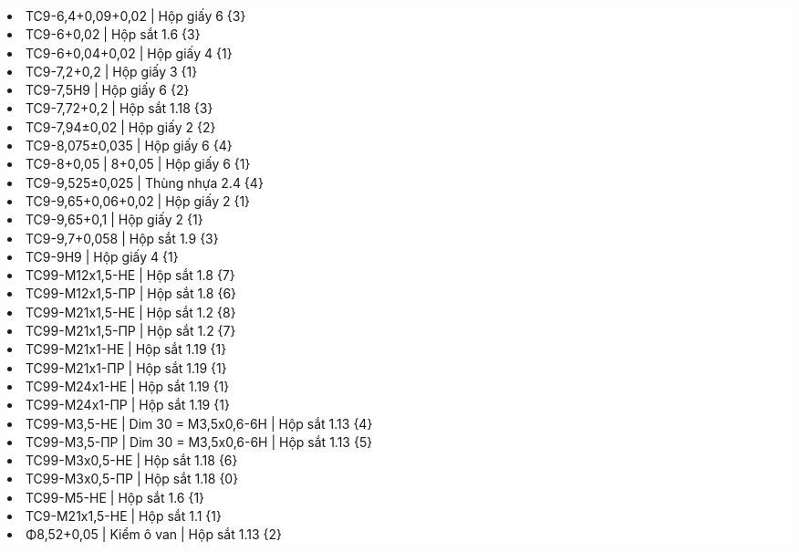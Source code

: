 <li><span>TC9-6,4+0,09+0,02 | Hộp giấy 6 {3}</span></li>
<li><span>TC9-6+0,02 | Hộp sắt 1.6 {3}</span></li>
<li><span>TC9-6+0,04+0,02 | Hộp giấy 4 {1}</span></li>
<li><span>TC9-7,2+0,2 | Hộp giấy 3 {1}</span></li>
<li><span>TC9-7,5H9 | Hộp giấy 6 {2}</span></li>
<li><span>TC9-7,72+0,2 | Hộp sắt 1.18 {3}</span></li>
<li><span>TC9-7,94±0,02 | Hộp giấy 2 {2}</span></li>
<li><span>TC9-8,075±0,035 | Hộp giấy 6 {4}</span></li>
<li><span>TC9-8+0,05 | 8+0,05 | Hộp giấy 6 {1}</span></li>
<li><span>TC9-9,525±0,025 | Thùng nhựa 2.4 {4}</span></li>
<li><span>TC9-9,65+0,06+0,02 | Hộp giấy 2 {1}</span></li>
<li><span>TC9-9,65+0,1 | Hộp giấy 2 {1}</span></li>
<li><span>TC9-9,7+0,058 | Hộp sắt 1.9 {3}</span></li>
<li><span>TC9-9H9 | Hộp giấy 4 {1}</span></li>
<li><span>TC99-M12x1,5-HE  | Hộp sắt 1.8 {7}</span></li>
<li><span>TC99-M12x1,5-ПP | Hộp sắt 1.8 {6}</span></li>
<li><span>TC99-M21x1,5-HE | Hộp sắt 1.2 {8}</span></li>
<li><span>TC99-M21x1,5-ПP | Hộp sắt 1.2 {7}</span></li>
<li><span>TC99-M21x1-HE | Hộp sắt 1.19 {1}</span></li>
<li><span>TC99-M21x1-ПP | Hộp sắt 1.19 {1}</span></li>
<li><span>TC99-M24x1-HE | Hộp sắt 1.19 {1}</span></li>
<li><span>TC99-M24x1-ПP | Hộp sắt 1.19 {1}</span></li>
<li><span>TC99-M3,5-HE | Dim 30 = M3,5x0,6-6H | Hộp sắt 1.13 {4}</span></li>
<li><span>TC99-M3,5-ПP | Dim 30 = M3,5x0,6-6H | Hộp sắt 1.13 {5}</span></li>
<li><span>TC99-M3x0,5-HE | Hộp sắt 1.18 {6}</span></li>
<li><span>TC99-M3x0,5-ПP | Hộp sắt 1.18 {0}</span></li>
<li><span>TC99-M5-HE | Hộp sắt 1.6 {1}</span></li>
<li><span>TC9-M21x1,5-HE | Hộp sắt 1.1 {1}</span></li>
<li><span>Φ8,52+0,05 | Kiểm ô van | Hộp sắt 1.13 {2}</span></li>


</ul>